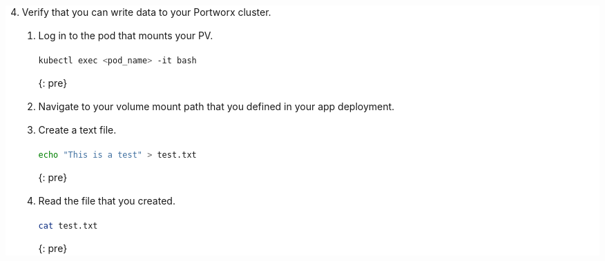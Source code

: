 4. Verify that you can write data to your Portworx cluster.
    1. Log in to the pod that mounts your PV.
        ```sh
        kubectl exec <pod_name> -it bash
        ```
        {: pre}

    2. Navigate to your volume mount path that you defined in your app deployment.
    3. Create a text file.
        ```sh
        echo "This is a test" > test.txt
        ```
        {: pre}

    4. Read the file that you created.
        ```sh
        cat test.txt
        ```
        {: pre}





